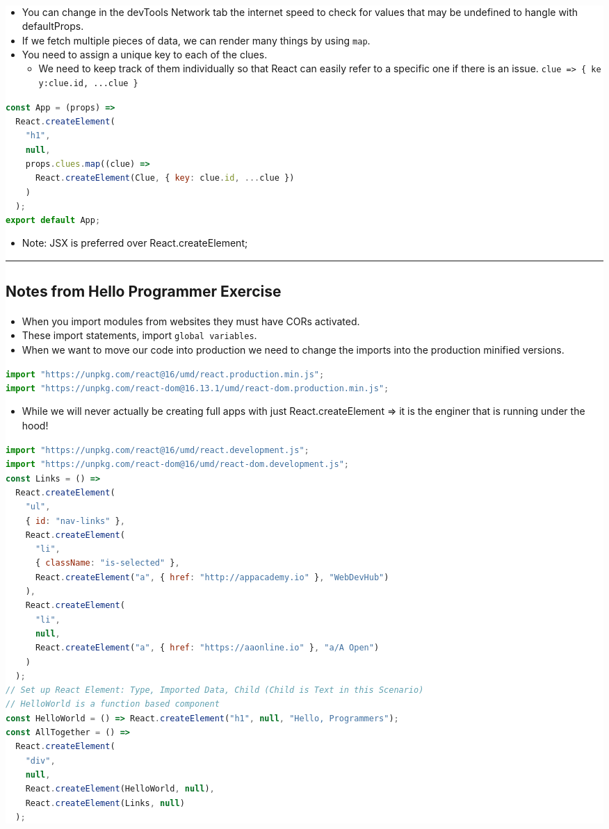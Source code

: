 - You can change in the devTools Network tab the internet speed to check for values that may be undefined to hangle with defaultProps.
- If we fetch multiple pieces of data, we can render many things by using `map`.
- You need to assign a unique key to each of the clues.
  - We need to keep track of them individually so that React can easily refer to a specific one if there is an issue.
    `clue => { key:clue.id, ...clue }`

```js
const App = (props) =>
  React.createElement(
    "h1",
    null,
    props.clues.map((clue) =>
      React.createElement(Clue, { key: clue.id, ...clue })
    )
  );
export default App;
```

- Note: JSX is preferred over React.createElement;

---

## **Notes from Hello Programmer Exercise**

- When you import modules from websites they must have CORs activated.
- These import statements, import `global variables`.
- When we want to move our code into production we need to change the imports into the production minified versions.

```js
import "https://unpkg.com/react@16/umd/react.production.min.js";
import "https://unpkg.com/react-dom@16.13.1/umd/react-dom.production.min.js";
```

- While we will never actually be creating full apps with just React.createElement => it is the enginer that is running under the hood!

```js
import "https://unpkg.com/react@16/umd/react.development.js";
import "https://unpkg.com/react-dom@16/umd/react-dom.development.js";
const Links = () =>
  React.createElement(
    "ul",
    { id: "nav-links" },
    React.createElement(
      "li",
      { className: "is-selected" },
      React.createElement("a", { href: "http://appacademy.io" }, "WebDevHub")
    ),
    React.createElement(
      "li",
      null,
      React.createElement("a", { href: "https://aaonline.io" }, "a/A Open")
    )
  );
// Set up React Element: Type, Imported Data, Child (Child is Text in this Scenario)
// HelloWorld is a function based component
const HelloWorld = () => React.createElement("h1", null, "Hello, Programmers");
const AllTogether = () =>
  React.createElement(
    "div",
    null,
    React.createElement(HelloWorld, null),
    React.createElement(Links, null)
  );
```